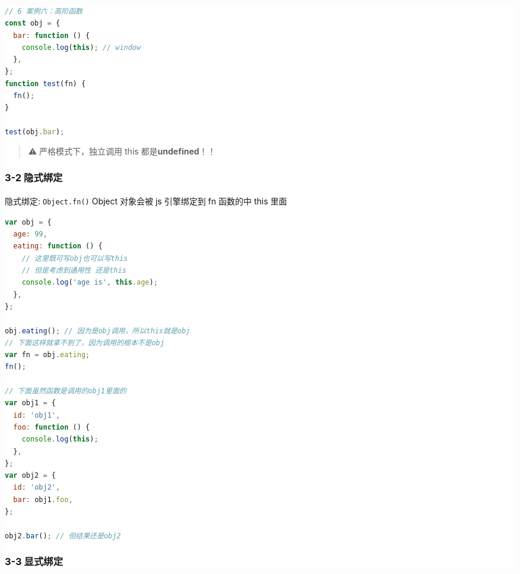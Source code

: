 ```javascript
// 6 案例六：高阶函数
const obj = {
  bar: function () {
    console.log(this); // window
  },
};
function test(fn) {
  fn();
}

test(obj.bar);
```

> ⚠️ 严格模式下，独立调用 this 都是**undefined**！！

### 3-2 隐式绑定

隐式绑定: `Object.fn()`
Object 对象会被 js 引擎绑定到 fn 函数的中 this 里面

```javascript
var obj = {
  age: 99,
  eating: function () {
    // 这里既可写obj也可以写this
    // 但是考虑到通用性 还是this
    console.log('age is', this.age);
  },
};

obj.eating(); // 因为是obj调用，所以this就是obj
// 下面这样就拿不到了，因为调用的根本不是obj
var fn = obj.eating;
fn();

// 下面虽然函数是调用的obj1里面的
var obj1 = {
  id: 'obj1',
  foo: function () {
    console.log(this);
  },
};
var obj2 = {
  id: 'obj2',
  bar: obj1.foo,
};

obj2.bar(); // 但结果还是obj2
```

### 3-3 显式绑定
